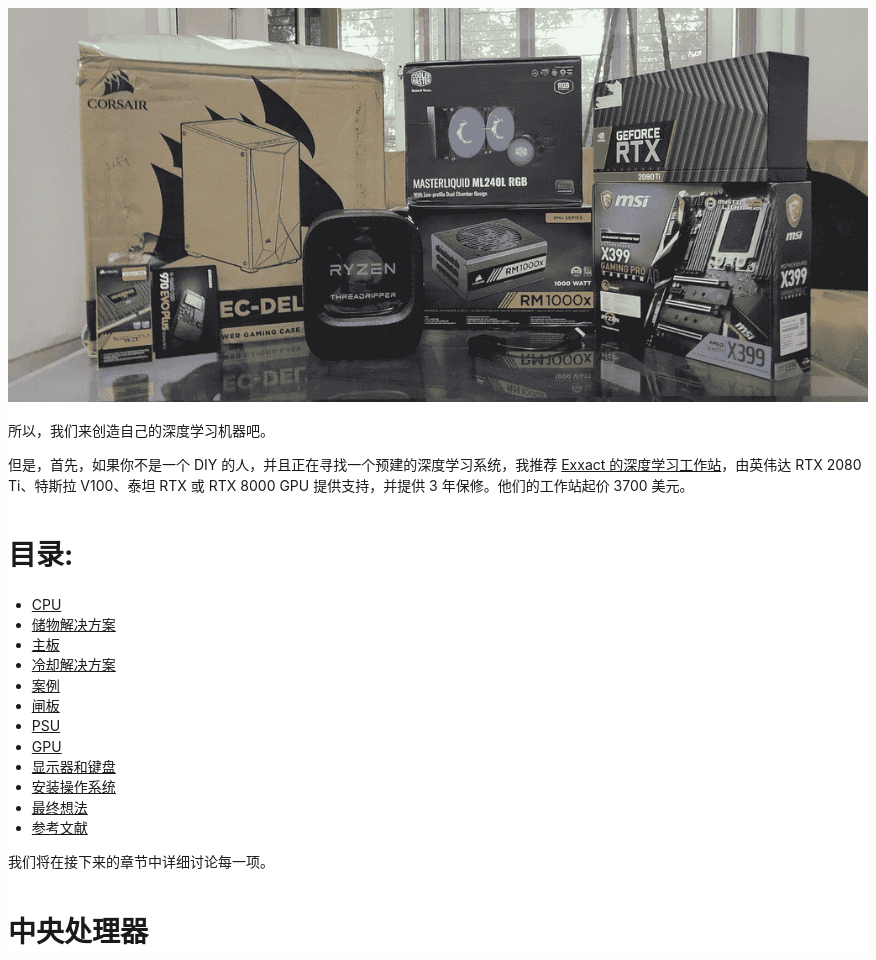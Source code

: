 ![](img/a8cebe0423faafa69e61843efd37c66e.png)

所以，我们来创造自己的深度学习机器吧。

但是，首先，如果你不是一个 DIY 的人，并且正在寻找一个预建的深度学习系统，我推荐 [Exxact 的深度学习工作站](https://www.exxactcorp.com/Deep-Learning-NVIDIA-GPU-Workstations?utm_source=web%20referral&utm_medium=backlink&utm_campaign=kartik)，由英伟达 RTX 2080 Ti、特斯拉 V100、泰坦 RTX 或 RTX 8000 GPU 提供支持，并提供 3 年保修。他们的工作站起价 3700 美元。

# 目录:

*   [CPU](#0a97)
*   [储物解决方案](#d30d)
*   [主板](#ae5a)
*   [冷却解决方案](#7809)
*   [案例](#9ee7)
*   [闸板](#2b20)
*   [PSU](#3a36)
*   [GPU](#508e)
*   [显示器和键盘](#9859)
*   [安装操作系统](#e0af)
*   [最终想法](#51b5)
*   [参考文献](#c616)

我们将在接下来的章节中详细讨论每一项。

# 中央处理器
